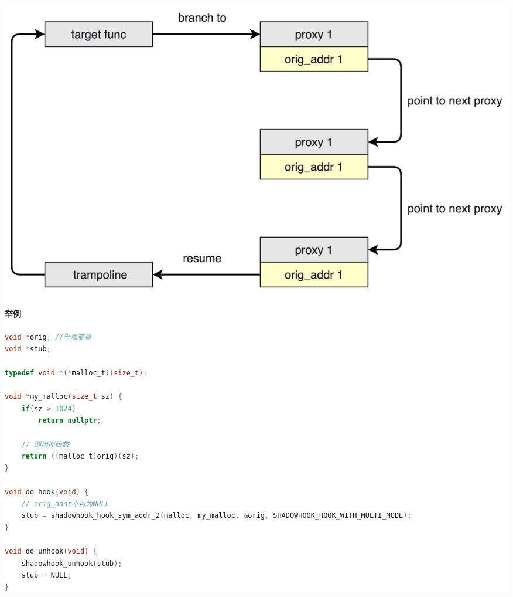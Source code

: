 ![shadowhook multi mode](shadowhook_multi_mode.png)

#### 举例

```C
void *orig; //全局变量
void *stub;

typedef void *(*malloc_t)(size_t);

void *my_malloc(size_t sz) {
    if(sz > 1024)
        return nullptr;

    // 调用原函数
    return ((malloc_t)orig)(sz);
}

void do_hook(void) {
    // orig_addr不可为NULL
    stub = shadowhook_hook_sym_addr_2(malloc, my_malloc, &orig, SHADOWHOOK_HOOK_WITH_MULTI_MODE);
}

void do_unhook(void) {
    shadowhook_unhook(stub);
    stub = NULL;
}
```
